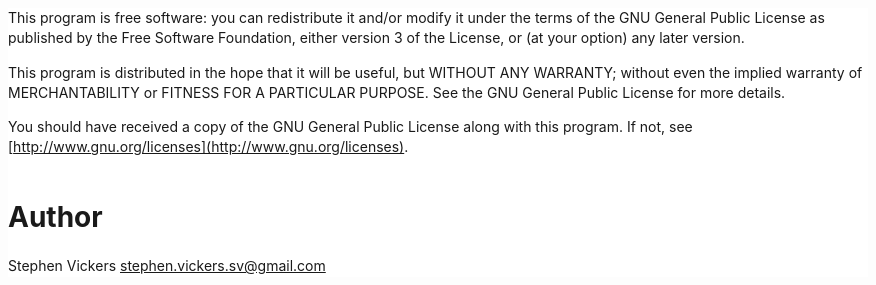 This program is free software: you can redistribute it and/or modify it under
the terms of the GNU General Public License as published by the Free Software
Foundation, either version 3 of the License, or (at your option) any later
version.

This program is distributed in the hope that it will be useful, but WITHOUT
ANY WARRANTY; without even the implied warranty of MERCHANTABILITY or FITNESS
FOR A PARTICULAR PURPOSE.  See the GNU General Public License for more
details.

You should have received a copy of the GNU General Public License along with
this program.  If not, see
[http://www.gnu.org/licenses](http://www.gnu.org/licenses).

# Author

Stephen Vickers <stephen.vickers.sv@gmail.com>
